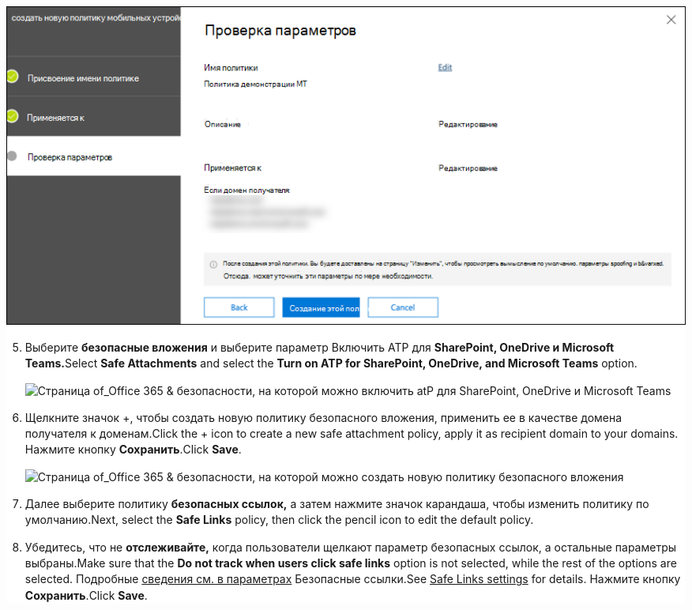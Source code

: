    ![Страница of_Office 365 & центра по борьбе с фишингом, на которой можно просмотреть параметры и нажать кнопку создать эту политику](../../media/mtp-eval-35.png)
 
5. <span data-ttu-id="f9a0f-147">Выберите **безопасные вложения** и выберите параметр Включить ATP для **SharePoint, OneDrive и Microsoft Teams.**</span><span class="sxs-lookup"><span data-stu-id="f9a0f-147">Select **Safe Attachments** and select the **Turn on ATP for SharePoint, OneDrive, and Microsoft Teams** option.</span></span>

   ![Страница of_Office 365 & безопасности, на которой можно включить atP для SharePoint, OneDrive и Microsoft Teams](../../media/mtp-eval-36.png)

6. <span data-ttu-id="f9a0f-149">Щелкните значок +, чтобы создать новую политику безопасного вложения, применить ее в качестве домена получателя к доменам.</span><span class="sxs-lookup"><span data-stu-id="f9a0f-149">Click the + icon to create a new safe attachment policy, apply it as recipient domain to your domains.</span></span> <span data-ttu-id="f9a0f-150">Нажмите кнопку **Сохранить**.</span><span class="sxs-lookup"><span data-stu-id="f9a0f-150">Click **Save**.</span></span>

   ![Страница of_Office 365 & безопасности, на которой можно создать новую политику безопасного вложения](../../media/mtp-eval-37.png)
 
7. <span data-ttu-id="f9a0f-152">Далее выберите политику **безопасных ссылок,** а затем нажмите значок карандаша, чтобы изменить политику по умолчанию.</span><span class="sxs-lookup"><span data-stu-id="f9a0f-152">Next, select the **Safe Links** policy, then click the pencil icon to edit the default policy.</span></span>

8. <span data-ttu-id="f9a0f-153">Убедитесь, что не **отслеживайте,** когда пользователи щелкают параметр безопасных ссылок, а остальные параметры выбраны.</span><span class="sxs-lookup"><span data-stu-id="f9a0f-153">Make sure that the **Do not track when users click safe links** option is not selected, while the rest of the options are selected.</span></span> <span data-ttu-id="f9a0f-154">Подробные [сведения см. в параметрах](/microsoft-365/security/office-365-security/recommended-settings-for-eop-and-office365) Безопасные ссылки.</span><span class="sxs-lookup"><span data-stu-id="f9a0f-154">See [Safe Links settings](/microsoft-365/security/office-365-security/recommended-settings-for-eop-and-office365) for details.</span></span> <span data-ttu-id="f9a0f-155">Нажмите кнопку **Сохранить**.</span><span class="sxs-lookup"><span data-stu-id="f9a0f-155">Click **Save**.</span></span> 
